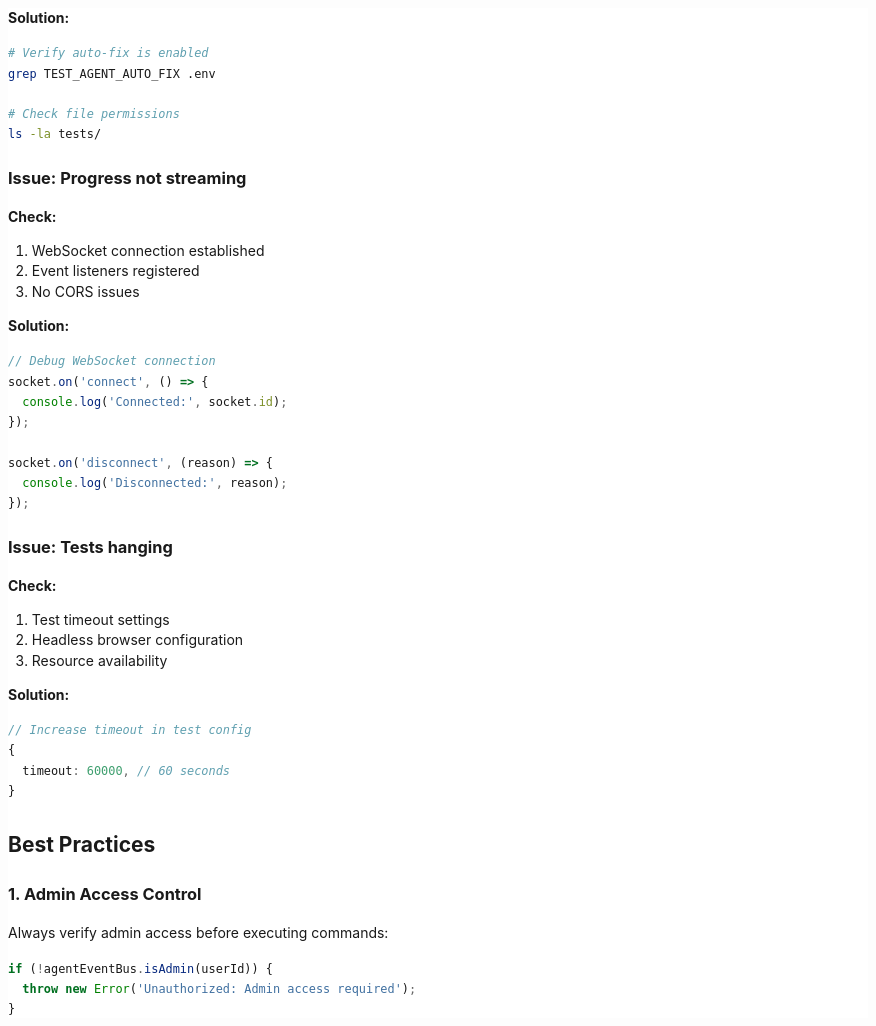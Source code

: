 **Solution:**
```bash
# Verify auto-fix is enabled
grep TEST_AGENT_AUTO_FIX .env

# Check file permissions
ls -la tests/
```

### Issue: Progress not streaming

**Check:**
1. WebSocket connection established
2. Event listeners registered
3. No CORS issues

**Solution:**
```typescript
// Debug WebSocket connection
socket.on('connect', () => {
  console.log('Connected:', socket.id);
});

socket.on('disconnect', (reason) => {
  console.log('Disconnected:', reason);
});
```

### Issue: Tests hanging

**Check:**
1. Test timeout settings
2. Headless browser configuration
3. Resource availability

**Solution:**
```typescript
// Increase timeout in test config
{
  timeout: 60000, // 60 seconds
}
```

## Best Practices

### 1. Admin Access Control

Always verify admin access before executing commands:

```typescript
if (!agentEventBus.isAdmin(userId)) {
  throw new Error('Unauthorized: Admin access required');
}
```
